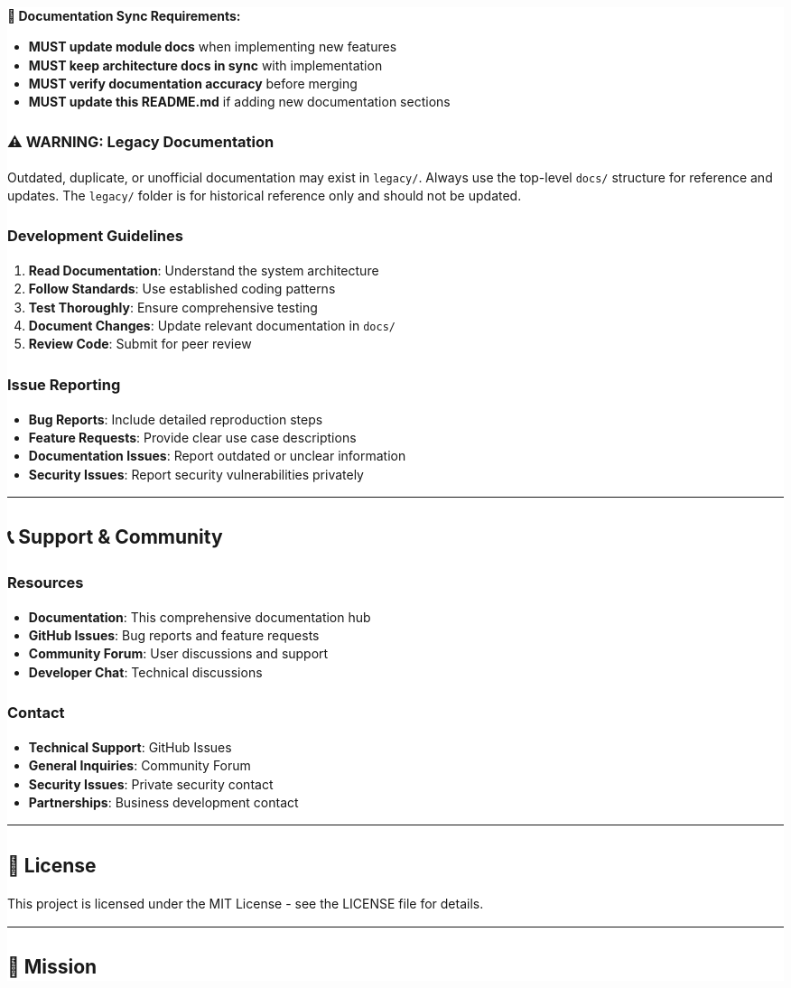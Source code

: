 **🔄 Documentation Sync Requirements:**
- **MUST update module docs** when implementing new features
- **MUST keep architecture docs in sync** with implementation
- **MUST verify documentation accuracy** before merging
- **MUST update this README.md** if adding new documentation sections

### **⚠️ WARNING: Legacy Documentation**
Outdated, duplicate, or unofficial documentation may exist in `legacy/`. Always use the top-level `docs/` structure for reference and updates. The `legacy/` folder is for historical reference only and should not be updated.

### **Development Guidelines**
1. **Read Documentation**: Understand the system architecture
2. **Follow Standards**: Use established coding patterns
3. **Test Thoroughly**: Ensure comprehensive testing
4. **Document Changes**: Update relevant documentation in `docs/`
5. **Review Code**: Submit for peer review

### **Issue Reporting**
- **Bug Reports**: Include detailed reproduction steps
- **Feature Requests**: Provide clear use case descriptions
- **Documentation Issues**: Report outdated or unclear information
- **Security Issues**: Report security vulnerabilities privately

---

## 📞 **Support & Community**

### **Resources**
- **Documentation**: This comprehensive documentation hub
- **GitHub Issues**: Bug reports and feature requests
- **Community Forum**: User discussions and support
- **Developer Chat**: Technical discussions

### **Contact**
- **Technical Support**: GitHub Issues
- **General Inquiries**: Community Forum
- **Security Issues**: Private security contact
- **Partnerships**: Business development contact

---

## 📄 **License**

This project is licensed under the MIT License - see the LICENSE file for details.

---

## 🎯 **Mission**
